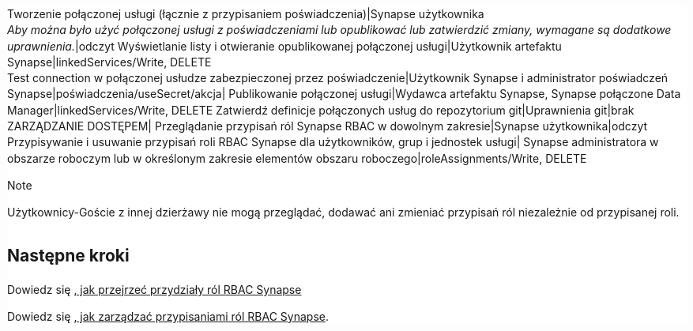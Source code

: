 Tworzenie połączonej usługi (łącznie z przypisaniem poświadczenia)|Synapse użytkownika</br>*Aby można było użyć połączonej usługi z poświadczeniami lub opublikować lub zatwierdzić zmiany, wymagane są dodatkowe uprawnienia.*|odczyt
Wyświetlanie listy i otwieranie opublikowanej połączonej usługi|Użytkownik artefaktu Synapse|linkedServices/Write, DELETE  
Test connection w połączonej usłudze zabezpieczonej przez poświadczenie|Użytkownik Synapse i administrator poświadczeń Synapse|poświadczenia/useSecret/akcja|
Publikowanie połączonej usługi|Wydawca artefaktu Synapse, Synapse połączone Data Manager|linkedServices/Write, DELETE
Zatwierdź definicje połączonych usług do repozytorium git|Uprawnienia git|brak
ZARZĄDZANIE DOSTĘPEM|
Przeglądanie przypisań ról Synapse RBAC w dowolnym zakresie|Synapse użytkownika|odczyt
Przypisywanie i usuwanie przypisań roli RBAC Synapse dla użytkowników, grup i jednostek usługi| Synapse administratora w obszarze roboczym lub w określonym zakresie elementów obszaru roboczego|roleAssignments/Write, DELETE 

>[!Note]
>Użytkownicy-Goście z innej dzierżawy nie mogą przeglądać, dodawać ani zmieniać przypisań ról niezależnie od przypisanej roli. 

## <a name="next-steps"></a>Następne kroki

Dowiedz się [, jak przejrzeć przydziały ról RBAC Synapse](./how-to-review-synapse-rbac-role-assignments.md)

Dowiedz się [, jak zarządzać przypisaniami ról RBAC Synapse](./how-to-manage-synapse-rbac-role-assignments.md). 
